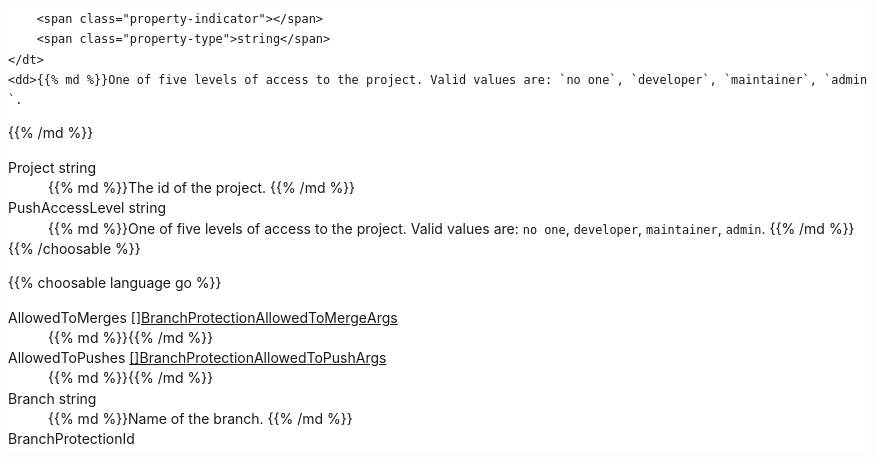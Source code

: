         <span class="property-indicator"></span>
        <span class="property-type">string</span>
    </dt>
    <dd>{{% md %}}One of five levels of access to the project. Valid values are: `no one`, `developer`, `maintainer`, `admin`.
{{% /md %}}</dd><dt class="property-optional"
            title="Optional">
        <span id="state_project_csharp">
<a href="#state_project_csharp" style="color: inherit; text-decoration: inherit;">Project</a>
</span>
        <span class="property-indicator"></span>
        <span class="property-type">string</span>
    </dt>
    <dd>{{% md %}}The id of the project.
{{% /md %}}</dd><dt class="property-optional"
            title="Optional">
        <span id="state_pushaccesslevel_csharp">
<a href="#state_pushaccesslevel_csharp" style="color: inherit; text-decoration: inherit;">Push<wbr>Access<wbr>Level</a>
</span>
        <span class="property-indicator"></span>
        <span class="property-type">string</span>
    </dt>
    <dd>{{% md %}}One of five levels of access to the project. Valid values are: `no one`, `developer`, `maintainer`, `admin`.
{{% /md %}}</dd></dl>
{{% /choosable %}}

{{% choosable language go %}}
<dl class="resources-properties"><dt class="property-optional"
            title="Optional">
        <span id="state_allowedtomerges_go">
<a href="#state_allowedtomerges_go" style="color: inherit; text-decoration: inherit;">Allowed<wbr>To<wbr>Merges</a>
</span>
        <span class="property-indicator"></span>
        <span class="property-type"><a href="#branchprotectionallowedtomerge">[]Branch<wbr>Protection<wbr>Allowed<wbr>To<wbr>Merge<wbr>Args</a></span>
    </dt>
    <dd>{{% md %}}{{% /md %}}</dd><dt class="property-optional"
            title="Optional">
        <span id="state_allowedtopushes_go">
<a href="#state_allowedtopushes_go" style="color: inherit; text-decoration: inherit;">Allowed<wbr>To<wbr>Pushes</a>
</span>
        <span class="property-indicator"></span>
        <span class="property-type"><a href="#branchprotectionallowedtopush">[]Branch<wbr>Protection<wbr>Allowed<wbr>To<wbr>Push<wbr>Args</a></span>
    </dt>
    <dd>{{% md %}}{{% /md %}}</dd><dt class="property-optional"
            title="Optional">
        <span id="state_branch_go">
<a href="#state_branch_go" style="color: inherit; text-decoration: inherit;">Branch</a>
</span>
        <span class="property-indicator"></span>
        <span class="property-type">string</span>
    </dt>
    <dd>{{% md %}}Name of the branch.
{{% /md %}}</dd><dt class="property-optional"
            title="Optional">
        <span id="state_branchprotectionid_go">
<a href="#state_branchprotectionid_go" style="color: inherit; text-decoration: inherit;">Branch<wbr>Protection<wbr>Id</a>
</span>